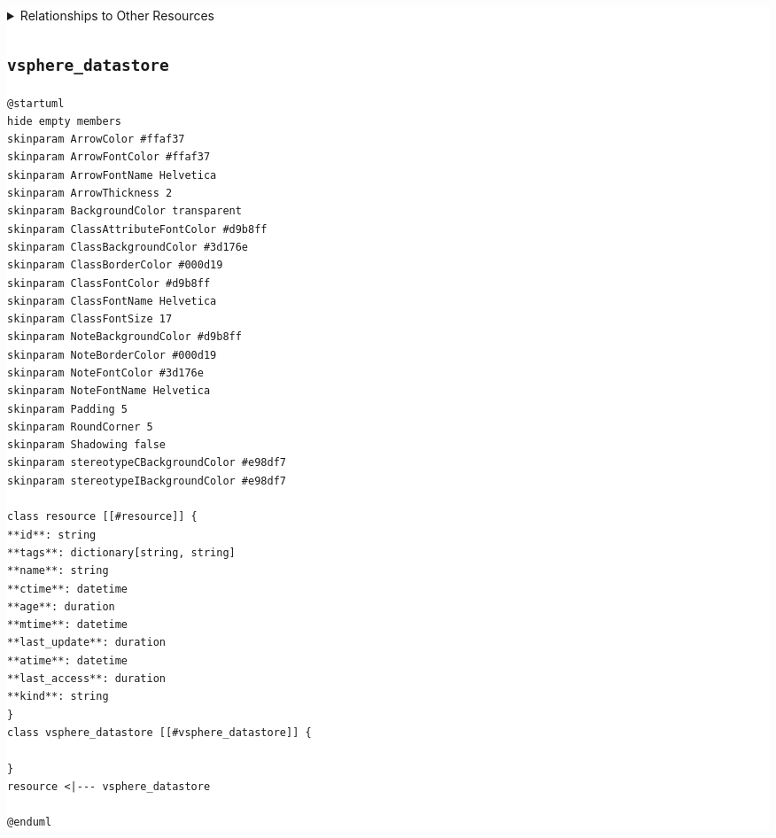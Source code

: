 </ZoomPanPinch>

<details><summary>Relationships to Other Resources</summary></details>

## `vsphere_datastore`

<ZoomPanPinch>

```kroki imgType="plantuml" imgAlt="Diagram of vsphere_datastore data model"
@startuml
hide empty members
skinparam ArrowColor #ffaf37
skinparam ArrowFontColor #ffaf37
skinparam ArrowFontName Helvetica
skinparam ArrowThickness 2
skinparam BackgroundColor transparent
skinparam ClassAttributeFontColor #d9b8ff
skinparam ClassBackgroundColor #3d176e
skinparam ClassBorderColor #000d19
skinparam ClassFontColor #d9b8ff
skinparam ClassFontName Helvetica
skinparam ClassFontSize 17
skinparam NoteBackgroundColor #d9b8ff
skinparam NoteBorderColor #000d19
skinparam NoteFontColor #3d176e
skinparam NoteFontName Helvetica
skinparam Padding 5
skinparam RoundCorner 5
skinparam Shadowing false
skinparam stereotypeCBackgroundColor #e98df7
skinparam stereotypeIBackgroundColor #e98df7

class resource [[#resource]] {
**id**: string
**tags**: dictionary[string, string]
**name**: string
**ctime**: datetime
**age**: duration
**mtime**: datetime
**last_update**: duration
**atime**: datetime
**last_access**: duration
**kind**: string
}
class vsphere_datastore [[#vsphere_datastore]] {

}
resource <|--- vsphere_datastore

@enduml
```

</ZoomPanPinch>
